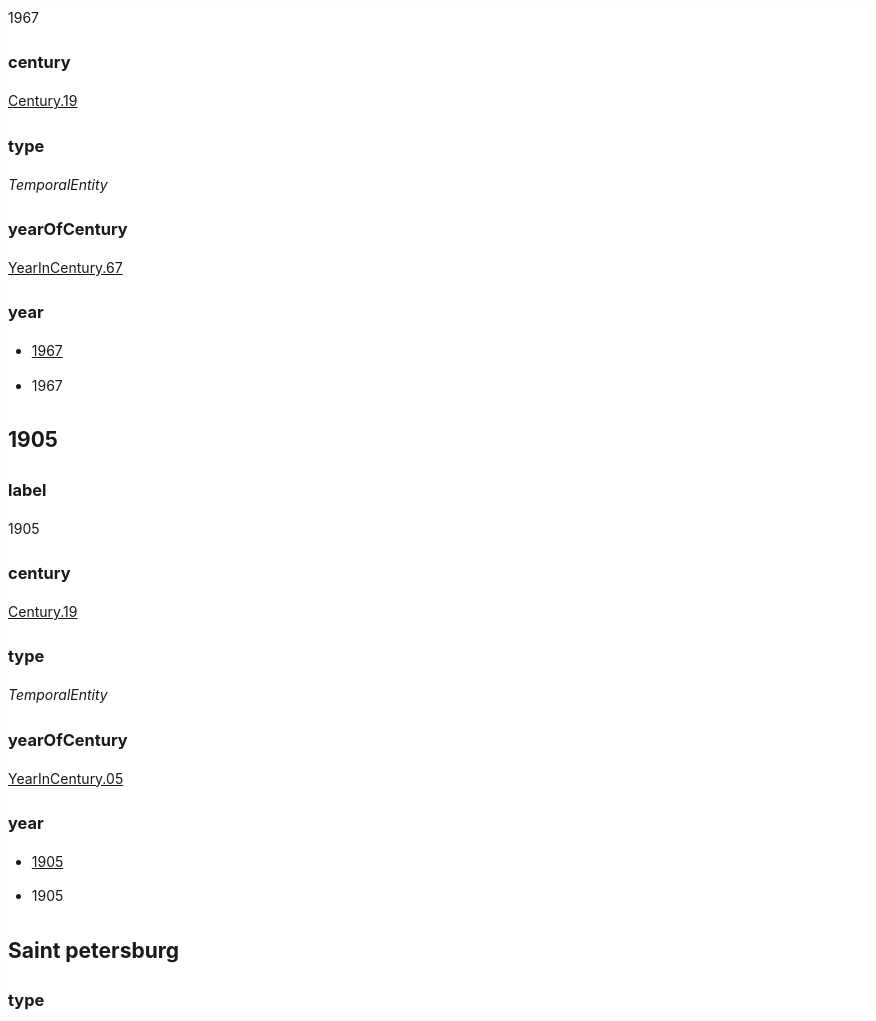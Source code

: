 
1967

### century


[Century.19](#Century.19)

### type


*TemporalEntity*

### yearOfCentury


[YearInCentury.67](#YearInCentury.67)

### year

 - [1967](#1967)

 - 1967

## 1905

### label


1905

### century


[Century.19](#Century.19)

### type


*TemporalEntity*

### yearOfCentury


[YearInCentury.05](#YearInCentury.05)

### year

 - [1905](#1905)

 - 1905

## Saint petersburg

### type
